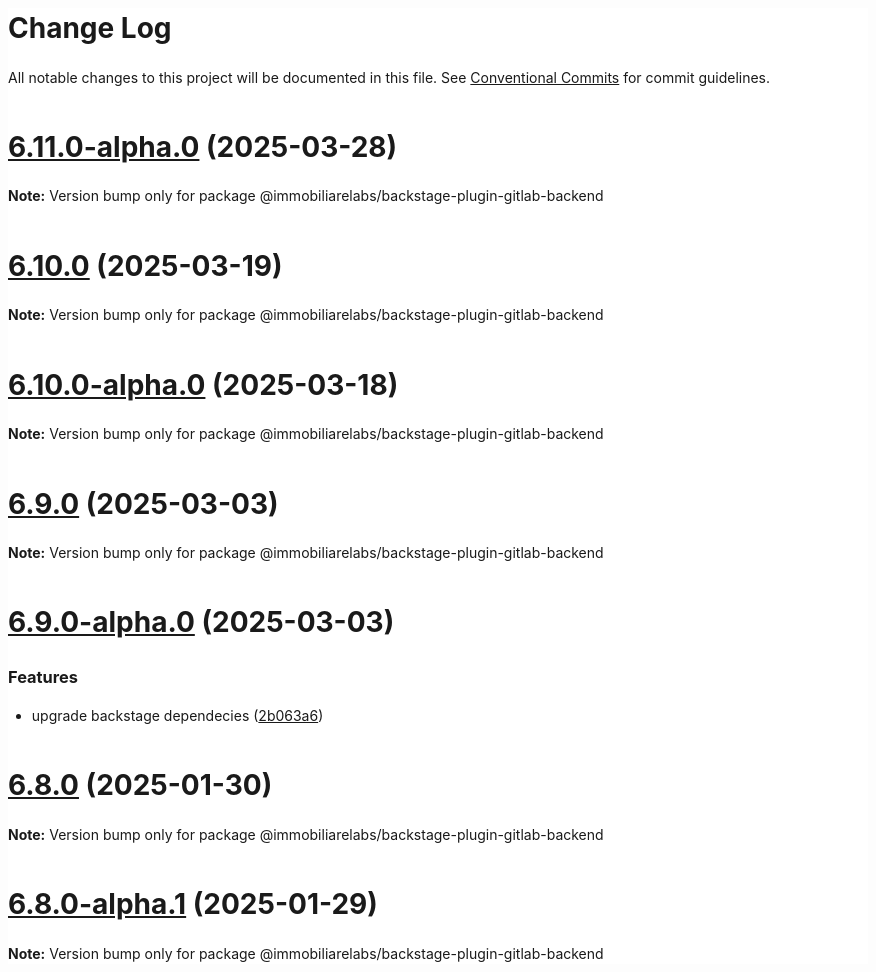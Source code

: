 # Change Log

All notable changes to this project will be documented in this file.
See [Conventional Commits](https://conventionalcommits.org) for commit guidelines.

# [6.11.0-alpha.0](https://github.com/immobiliare/backstage-plugin-gitlab/compare/v6.10.0...v6.11.0-alpha.0) (2025-03-28)

**Note:** Version bump only for package @immobiliarelabs/backstage-plugin-gitlab-backend

# [6.10.0](https://github.com/immobiliare/backstage-plugin-gitlab/compare/v6.10.0-alpha.0...v6.10.0) (2025-03-19)

**Note:** Version bump only for package @immobiliarelabs/backstage-plugin-gitlab-backend

# [6.10.0-alpha.0](https://github.com/immobiliare/backstage-plugin-gitlab/compare/v6.9.0...v6.10.0-alpha.0) (2025-03-18)

**Note:** Version bump only for package @immobiliarelabs/backstage-plugin-gitlab-backend

# [6.9.0](https://github.com/immobiliare/backstage-plugin-gitlab/compare/v6.9.0-alpha.0...v6.9.0) (2025-03-03)

**Note:** Version bump only for package @immobiliarelabs/backstage-plugin-gitlab-backend

# [6.9.0-alpha.0](https://github.com/immobiliare/backstage-plugin-gitlab/compare/v6.8.0...v6.9.0-alpha.0) (2025-03-03)

### Features

-   upgrade backstage dependecies ([2b063a6](https://github.com/immobiliare/backstage-plugin-gitlab/commit/2b063a6229e755f78bdbe76c35277826b595d7a1))

# [6.8.0](https://github.com/immobiliare/backstage-plugin-gitlab/compare/v6.8.0-alpha.1...v6.8.0) (2025-01-30)

**Note:** Version bump only for package @immobiliarelabs/backstage-plugin-gitlab-backend

# [6.8.0-alpha.1](https://github.com/immobiliare/backstage-plugin-gitlab/compare/v6.8.0-alpha.0...v6.8.0-alpha.1) (2025-01-29)

**Note:** Version bump only for package @immobiliarelabs/backstage-plugin-gitlab-backend
